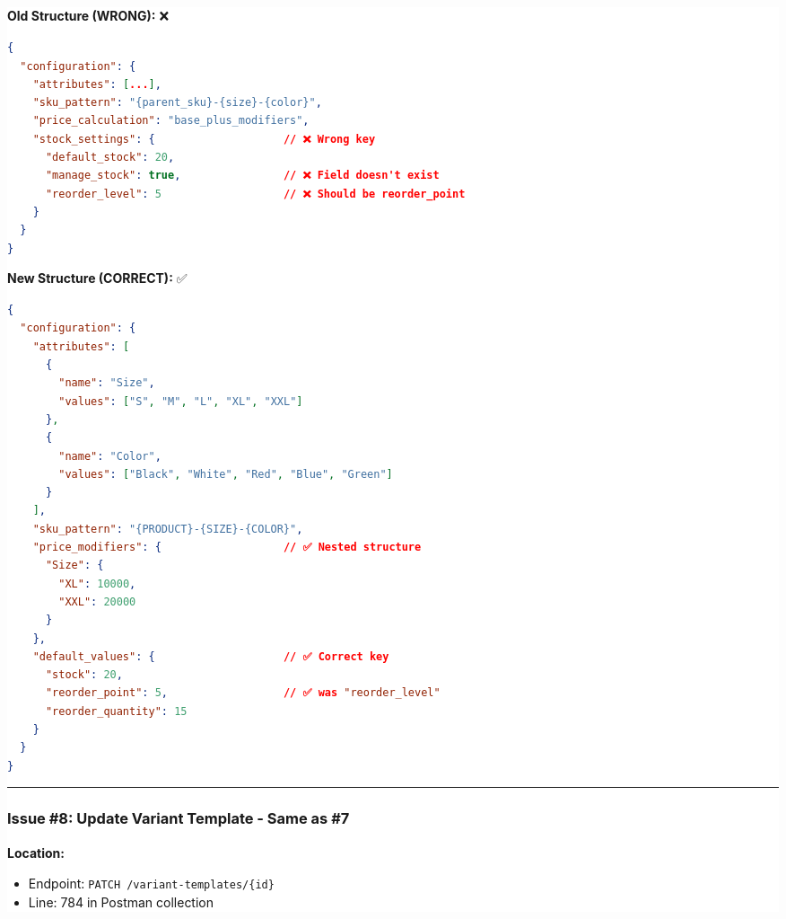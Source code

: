 **Old Structure (WRONG):** ❌
```json
{
  "configuration": {
    "attributes": [...],
    "sku_pattern": "{parent_sku}-{size}-{color}",
    "price_calculation": "base_plus_modifiers",
    "stock_settings": {                    // ❌ Wrong key
      "default_stock": 20,
      "manage_stock": true,                // ❌ Field doesn't exist
      "reorder_level": 5                   // ❌ Should be reorder_point
    }
  }
}
```

**New Structure (CORRECT):** ✅
```json
{
  "configuration": {
    "attributes": [
      {
        "name": "Size",
        "values": ["S", "M", "L", "XL", "XXL"]
      },
      {
        "name": "Color",
        "values": ["Black", "White", "Red", "Blue", "Green"]
      }
    ],
    "sku_pattern": "{PRODUCT}-{SIZE}-{COLOR}",
    "price_modifiers": {                   // ✅ Nested structure
      "Size": {
        "XL": 10000,
        "XXL": 20000
      }
    },
    "default_values": {                    // ✅ Correct key
      "stock": 20,
      "reorder_point": 5,                  // ✅ was "reorder_level"
      "reorder_quantity": 15
    }
  }
}
```

---

### **Issue #8: Update Variant Template - Same as #7**

**Location:**  
- Endpoint: `PATCH /variant-templates/{id}`
- Line: 784 in Postman collection
